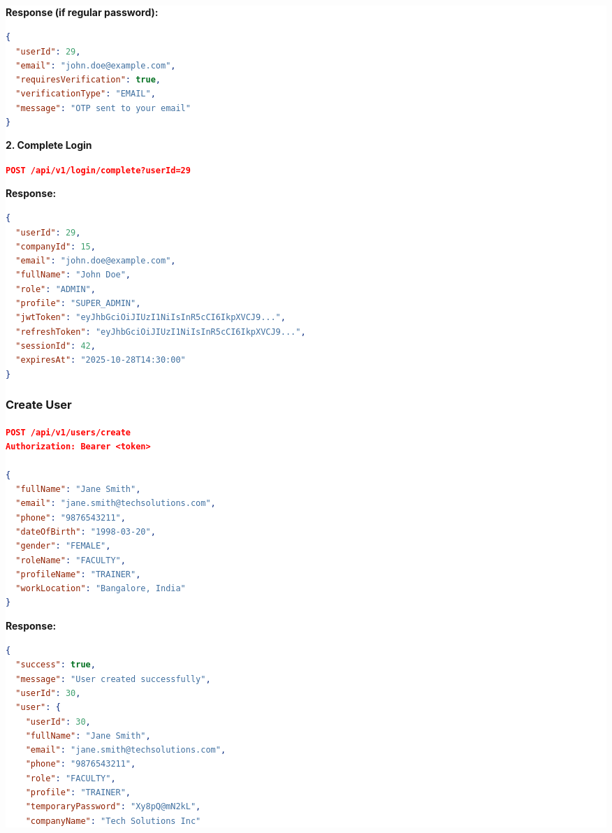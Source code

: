**Response (if regular password):**

```json
{
  "userId": 29,
  "email": "john.doe@example.com",
  "requiresVerification": true,
  "verificationType": "EMAIL",
  "message": "OTP sent to your email"
}
```

**2. Complete Login**

```json
POST /api/v1/login/complete?userId=29
```

**Response:**

```json
{
  "userId": 29,
  "companyId": 15,
  "email": "john.doe@example.com",
  "fullName": "John Doe",
  "role": "ADMIN",
  "profile": "SUPER_ADMIN",
  "jwtToken": "eyJhbGciOiJIUzI1NiIsInR5cCI6IkpXVCJ9...",
  "refreshToken": "eyJhbGciOiJIUzI1NiIsInR5cCI6IkpXVCJ9...",
  "sessionId": 42,
  "expiresAt": "2025-10-28T14:30:00"
}
```

### Create User

```json
POST /api/v1/users/create
Authorization: Bearer <token>

{
  "fullName": "Jane Smith",
  "email": "jane.smith@techsolutions.com",
  "phone": "9876543211",
  "dateOfBirth": "1998-03-20",
  "gender": "FEMALE",
  "roleName": "FACULTY",
  "profileName": "TRAINER",
  "workLocation": "Bangalore, India"
}
```

**Response:**

```json
{
  "success": true,
  "message": "User created successfully",
  "userId": 30,
  "user": {
    "userId": 30,
    "fullName": "Jane Smith",
    "email": "jane.smith@techsolutions.com",
    "phone": "9876543211",
    "role": "FACULTY",
    "profile": "TRAINER",
    "temporaryPassword": "Xy8pQ@mN2kL",
    "companyName": "Tech Solutions Inc"
```